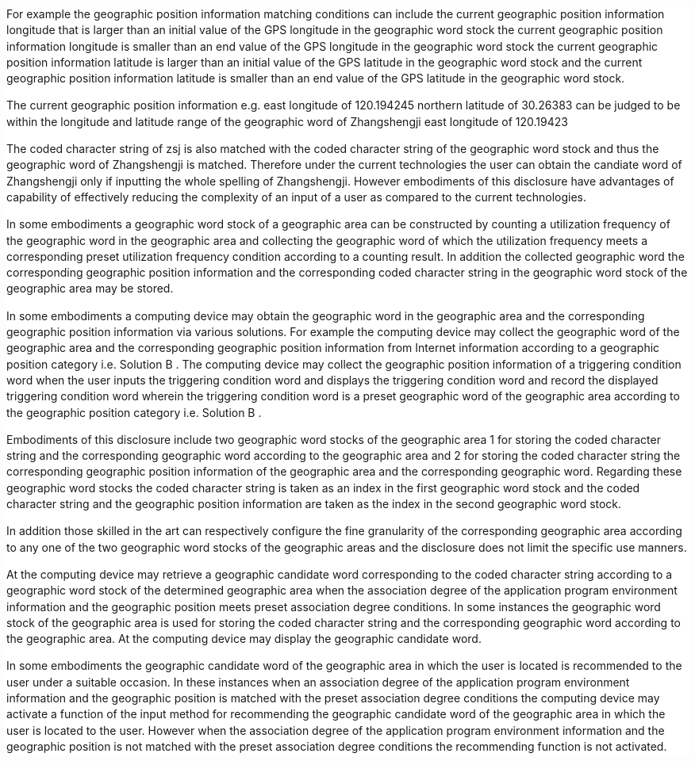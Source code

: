 For example the geographic position information matching conditions can include the current geographic position information longitude that is larger than an initial value of the GPS longitude in the geographic word stock the current geographic position information longitude is smaller than an end value of the GPS longitude in the geographic word stock the current geographic position information latitude is larger than an initial value of the GPS latitude in the geographic word stock and the current geographic position information latitude is smaller than an end value of the GPS latitude in the geographic word stock.

The current geographic position information e.g. east longitude of 120.194245 northern latitude of 30.26383 can be judged to be within the longitude and latitude range of the geographic word of Zhangshengji east longitude of 120.19423

The coded character string of zsj is also matched with the coded character string of the geographic word stock and thus the geographic word of Zhangshengji is matched. Therefore under the current technologies the user can obtain the candiate word of Zhangshengji only if inputting the whole spelling of Zhangshengji. However embodiments of this disclosure have advantages of capability of effectively reducing the complexity of an input of a user as compared to the current technologies.

In some embodiments a geographic word stock of a geographic area can be constructed by counting a utilization frequency of the geographic word in the geographic area and collecting the geographic word of which the utilization frequency meets a corresponding preset utilization frequency condition according to a counting result. In addition the collected geographic word the corresponding geographic position information and the corresponding coded character string in the geographic word stock of the geographic area may be stored.

In some embodiments a computing device may obtain the geographic word in the geographic area and the corresponding geographic position information via various solutions. For example the computing device may collect the geographic word of the geographic area and the corresponding geographic position information from Internet information according to a geographic position category i.e. Solution B . The computing device may collect the geographic position information of a triggering condition word when the user inputs the triggering condition word and displays the triggering condition word and record the displayed triggering condition word wherein the triggering condition word is a preset geographic word of the geographic area according to the geographic position category i.e. Solution B .

Embodiments of this disclosure include two geographic word stocks of the geographic area 1 for storing the coded character string and the corresponding geographic word according to the geographic area and 2 for storing the coded character string the corresponding geographic position information of the geographic area and the corresponding geographic word. Regarding these geographic word stocks the coded character string is taken as an index in the first geographic word stock and the coded character string and the geographic position information are taken as the index in the second geographic word stock.

In addition those skilled in the art can respectively configure the fine granularity of the corresponding geographic area according to any one of the two geographic word stocks of the geographic areas and the disclosure does not limit the specific use manners.

At the computing device may retrieve a geographic candidate word corresponding to the coded character string according to a geographic word stock of the determined geographic area when the association degree of the application program environment information and the geographic position meets preset association degree conditions. In some instances the geographic word stock of the geographic area is used for storing the coded character string and the corresponding geographic word according to the geographic area. At the computing device may display the geographic candidate word.

In some embodiments the geographic candidate word of the geographic area in which the user is located is recommended to the user under a suitable occasion. In these instances when an association degree of the application program environment information and the geographic position is matched with the preset association degree conditions the computing device may activate a function of the input method for recommending the geographic candidate word of the geographic area in which the user is located to the user. However when the association degree of the application program environment information and the geographic position is not matched with the preset association degree conditions the recommending function is not activated.
